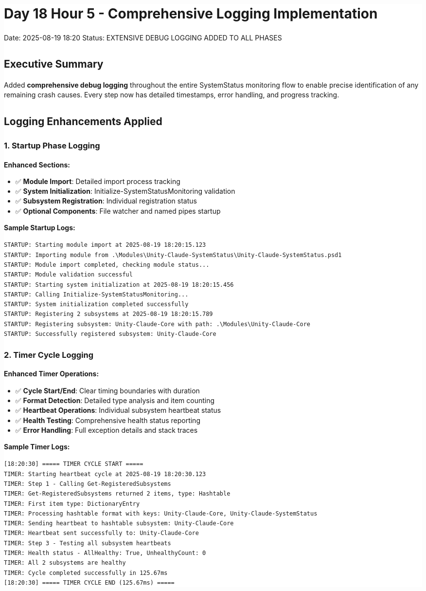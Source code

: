 # Day 18 Hour 5 - Comprehensive Logging Implementation
Date: 2025-08-19 18:20
Status: EXTENSIVE DEBUG LOGGING ADDED TO ALL PHASES

## Executive Summary
Added **comprehensive debug logging** throughout the entire SystemStatus monitoring flow to enable precise identification of any remaining crash causes. Every step now has detailed timestamps, error handling, and progress tracking.

## Logging Enhancements Applied

### 1. Startup Phase Logging
**Enhanced Sections:**
- ✅ **Module Import**: Detailed import process tracking
- ✅ **System Initialization**: Initialize-SystemStatusMonitoring validation
- ✅ **Subsystem Registration**: Individual registration status
- ✅ **Optional Components**: File watcher and named pipes startup

**Sample Startup Logs:**
```
STARTUP: Starting module import at 2025-08-19 18:20:15.123
STARTUP: Importing module from .\Modules\Unity-Claude-SystemStatus\Unity-Claude-SystemStatus.psd1
STARTUP: Module import completed, checking module status...
STARTUP: Module validation successful
STARTUP: Starting system initialization at 2025-08-19 18:20:15.456
STARTUP: Calling Initialize-SystemStatusMonitoring...
STARTUP: System initialization completed successfully
STARTUP: Registering 2 subsystems at 2025-08-19 18:20:15.789
STARTUP: Registering subsystem: Unity-Claude-Core with path: .\Modules\Unity-Claude-Core
STARTUP: Successfully registered subsystem: Unity-Claude-Core
```

### 2. Timer Cycle Logging
**Enhanced Timer Operations:**
- ✅ **Cycle Start/End**: Clear timing boundaries with duration
- ✅ **Format Detection**: Detailed type analysis and item counting
- ✅ **Heartbeat Operations**: Individual subsystem heartbeat status
- ✅ **Health Testing**: Comprehensive health status reporting
- ✅ **Error Handling**: Full exception details and stack traces

**Sample Timer Logs:**
```
[18:20:30] ===== TIMER CYCLE START =====
TIMER: Starting heartbeat cycle at 2025-08-19 18:20:30.123
TIMER: Step 1 - Calling Get-RegisteredSubsystems
TIMER: Get-RegisteredSubsystems returned 2 items, type: Hashtable
TIMER: First item type: DictionaryEntry
TIMER: Processing hashtable format with keys: Unity-Claude-Core, Unity-Claude-SystemStatus
TIMER: Sending heartbeat to hashtable subsystem: Unity-Claude-Core
TIMER: Heartbeat sent successfully to: Unity-Claude-Core
TIMER: Step 3 - Testing all subsystem heartbeats
TIMER: Health status - AllHealthy: True, UnhealthyCount: 0
TIMER: All 2 subsystems are healthy
TIMER: Cycle completed successfully in 125.67ms
[18:20:30] ===== TIMER CYCLE END (125.67ms) =====
```
